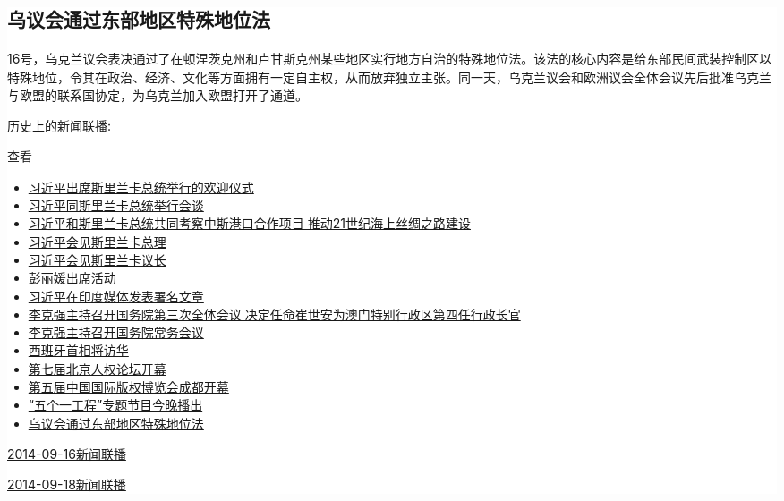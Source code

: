 
## 乌议会通过东部地区特殊地位法


16号，乌克兰议会表决通过了在顿涅茨克州和卢甘斯克州某些地区实行地方自治的特殊地位法。该法的核心内容是给东部民间武装控制区以特殊地位，令其在政治、经济、文化等方面拥有一定自主权，从而放弃独立主张。同一天，乌克兰议会和欧洲议会全体会议先后批准乌克兰与欧盟的联系国协定，为乌克兰加入欧盟打开了通道。






历史上的新闻联播:

 查看
 

* [习近平出席斯里兰卡总统举行的欢迎仪式](#习近平出席斯里兰卡总统举行的欢迎仪式)
* [习近平同斯里兰卡总统举行会谈](#习近平同斯里兰卡总统举行会谈)
* [习近平和斯里兰卡总统共同考察中斯港口合作项目 推动21世纪海上丝绸之路建设](#习近平和斯里兰卡总统共同考察中斯港口合作项目-推动21世纪海上丝绸之路建设)
* [习近平会见斯里兰卡总理](#习近平会见斯里兰卡总理)
* [习近平会见斯里兰卡议长](#习近平会见斯里兰卡议长)
* [彭丽媛出席活动](#彭丽媛出席活动)
* [习近平在印度媒体发表署名文章](#习近平在印度媒体发表署名文章)
* [李克强主持召开国务院第三次全体会议 决定任命崔世安为澳门特别行政区第四任行政长官](#李克强主持召开国务院第三次全体会议-决定任命崔世安为澳门特别行政区第四任行政长官)
* [李克强主持召开国务院常务会议](#李克强主持召开国务院常务会议)
* [西班牙首相将访华](#西班牙首相将访华)
* [第七届北京人权论坛开幕](#第七届北京人权论坛开幕)
* [第五届中国国际版权博览会成都开幕](#第五届中国国际版权博览会成都开幕)
* [“五个一工程”专题节目今晚播出](#“五个一工程”专题节目今晚播出)
* [乌议会通过东部地区特殊地位法](#乌议会通过东部地区特殊地位法)






[2014-09-16新闻联播](/xinwenlianbo/20140916)


[2014-09-18新闻联播](/xinwenlianbo/20140918)



